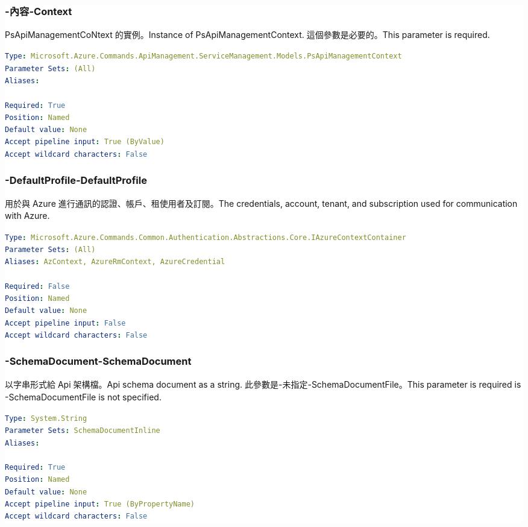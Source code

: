 ### <span data-ttu-id="24f45-116">-內容</span><span class="sxs-lookup"><span data-stu-id="24f45-116">-Context</span></span>
<span data-ttu-id="24f45-117">PsApiManagementCoNtext 的實例。</span><span class="sxs-lookup"><span data-stu-id="24f45-117">Instance of PsApiManagementContext.</span></span>
<span data-ttu-id="24f45-118">這個參數是必要的。</span><span class="sxs-lookup"><span data-stu-id="24f45-118">This parameter is required.</span></span>

```yaml
Type: Microsoft.Azure.Commands.ApiManagement.ServiceManagement.Models.PsApiManagementContext
Parameter Sets: (All)
Aliases:

Required: True
Position: Named
Default value: None
Accept pipeline input: True (ByValue)
Accept wildcard characters: False
```

### <span data-ttu-id="24f45-119">-DefaultProfile</span><span class="sxs-lookup"><span data-stu-id="24f45-119">-DefaultProfile</span></span>
<span data-ttu-id="24f45-120">用於與 Azure 進行通訊的認證、帳戶、租使用者及訂閱。</span><span class="sxs-lookup"><span data-stu-id="24f45-120">The credentials, account, tenant, and subscription used for communication with Azure.</span></span>

```yaml
Type: Microsoft.Azure.Commands.Common.Authentication.Abstractions.Core.IAzureContextContainer
Parameter Sets: (All)
Aliases: AzContext, AzureRmContext, AzureCredential

Required: False
Position: Named
Default value: None
Accept pipeline input: False
Accept wildcard characters: False
```

### <span data-ttu-id="24f45-121">-SchemaDocument</span><span class="sxs-lookup"><span data-stu-id="24f45-121">-SchemaDocument</span></span>
<span data-ttu-id="24f45-122">以字串形式給 Api 架構檔。</span><span class="sxs-lookup"><span data-stu-id="24f45-122">Api schema document as a string.</span></span> <span data-ttu-id="24f45-123">此參數是-未指定-SchemaDocumentFile。</span><span class="sxs-lookup"><span data-stu-id="24f45-123">This parameter is required is -SchemaDocumentFile is not specified.</span></span>

```yaml
Type: System.String
Parameter Sets: SchemaDocumentInline
Aliases:

Required: True
Position: Named
Default value: None
Accept pipeline input: True (ByPropertyName)
Accept wildcard characters: False
```
